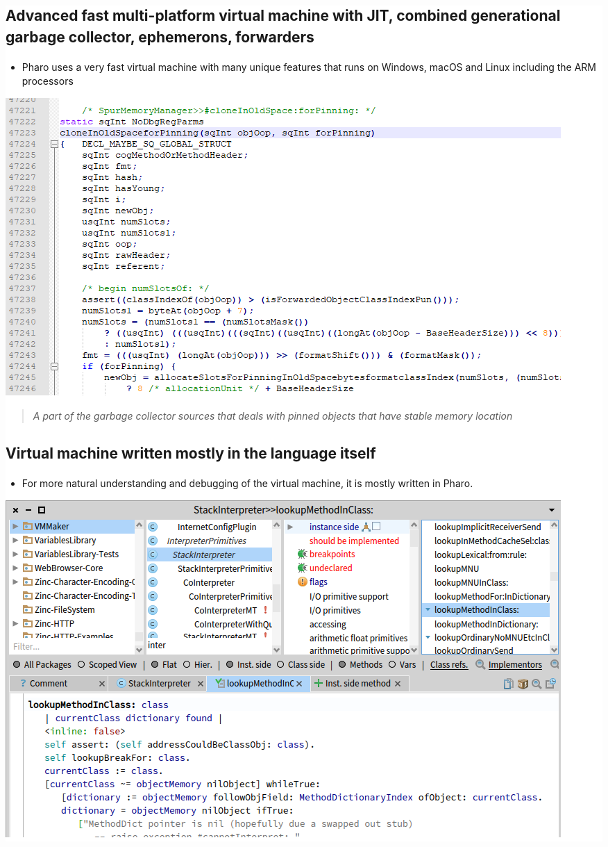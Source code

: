 ## Advanced fast multi-platform virtual machine with JIT, combined generational garbage collector, ephemerons, forwarders

-   Pharo uses a very fast virtual machine with many unique features that runs on Windows, macOS and Linux including the ARM processors

![vm.png](img/vm.png)
> *A part of the garbage collector sources that deals with pinned objects that have stable memory location*

## Virtual machine written mostly in the language itself

-   For more natural understanding and debugging of the virtual machine, it is mostly written in Pharo.

![vmmaker.png](img/vmmaker.png)